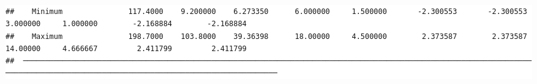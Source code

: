     ##    Minimum               117.4000    9.200000    6.273350      6.000000     1.500000       -2.300553       -2.300553      3.000000     1.000000        -2.168884        -2.168884   
    ##    Maximum               198.7000    103.8000    39.36398      18.00000     4.500000        2.373587        2.373587      14.00000     4.666667         2.411799         2.411799   
    ##  ──────────────────────────────────────────────────────────────────────────────────────────────────────────────────────────────────────────────────────────────────────────────────
